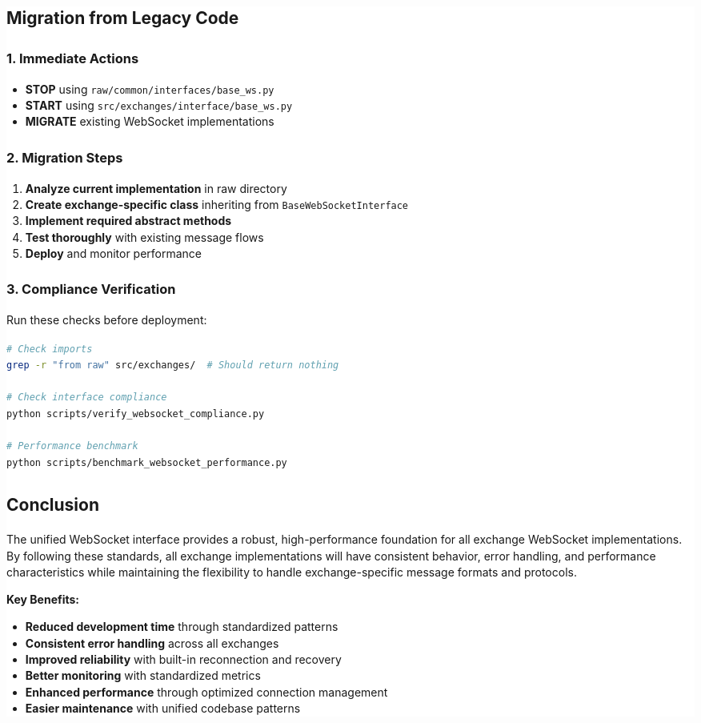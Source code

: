 ## Migration from Legacy Code

### 1. **Immediate Actions**
- **STOP** using `raw/common/interfaces/base_ws.py`
- **START** using `src/exchanges/interface/base_ws.py`
- **MIGRATE** existing WebSocket implementations

### 2. **Migration Steps**
1. **Analyze current implementation** in raw directory
2. **Create exchange-specific class** inheriting from `BaseWebSocketInterface`
3. **Implement required abstract methods**
4. **Test thoroughly** with existing message flows
5. **Deploy** and monitor performance

### 3. **Compliance Verification**
Run these checks before deployment:

```bash
# Check imports
grep -r "from raw" src/exchanges/  # Should return nothing

# Check interface compliance
python scripts/verify_websocket_compliance.py

# Performance benchmark
python scripts/benchmark_websocket_performance.py
```

## Conclusion

The unified WebSocket interface provides a robust, high-performance foundation for all exchange WebSocket implementations. By following these standards, all exchange implementations will have consistent behavior, error handling, and performance characteristics while maintaining the flexibility to handle exchange-specific message formats and protocols.

**Key Benefits:**
- **Reduced development time** through standardized patterns
- **Consistent error handling** across all exchanges
- **Improved reliability** with built-in reconnection and recovery
- **Better monitoring** with standardized metrics
- **Enhanced performance** through optimized connection management
- **Easier maintenance** with unified codebase patterns